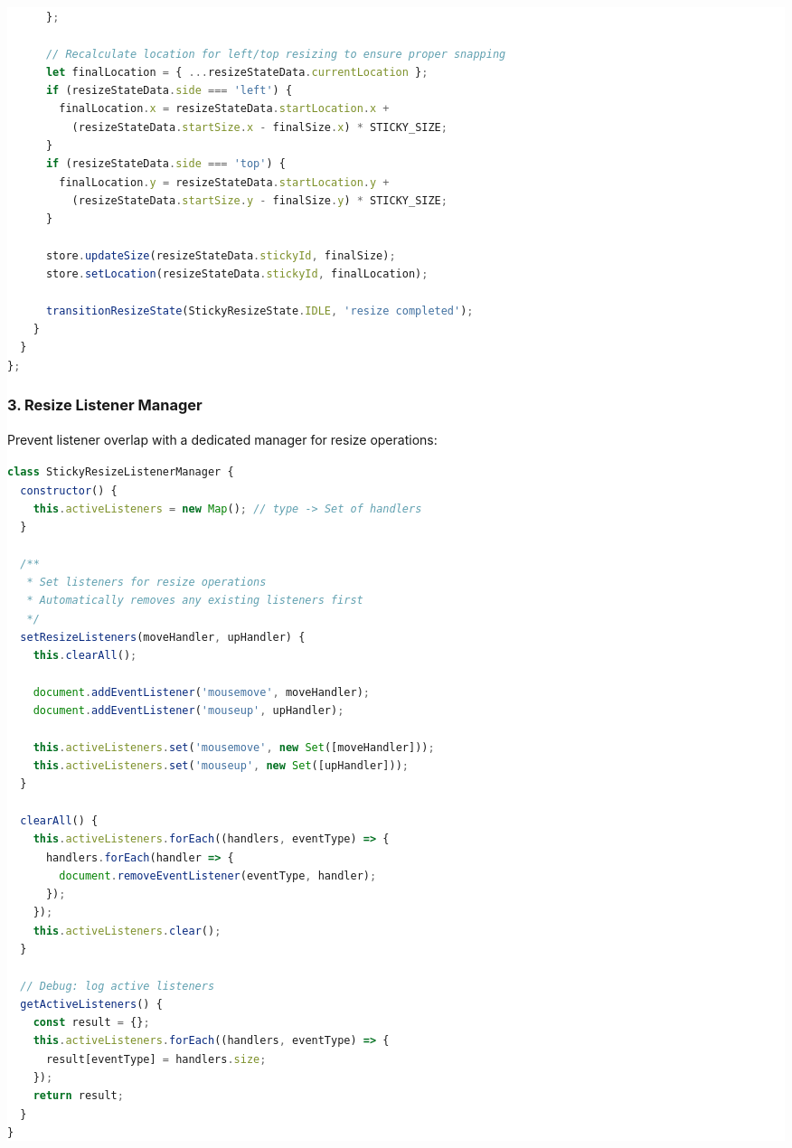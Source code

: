 ```javascript
      };
      
      // Recalculate location for left/top resizing to ensure proper snapping
      let finalLocation = { ...resizeStateData.currentLocation };
      if (resizeStateData.side === 'left') {
        finalLocation.x = resizeStateData.startLocation.x + 
          (resizeStateData.startSize.x - finalSize.x) * STICKY_SIZE;
      }
      if (resizeStateData.side === 'top') {
        finalLocation.y = resizeStateData.startLocation.y + 
          (resizeStateData.startSize.y - finalSize.y) * STICKY_SIZE;
      }
      
      store.updateSize(resizeStateData.stickyId, finalSize);
      store.setLocation(resizeStateData.stickyId, finalLocation);
      
      transitionResizeState(StickyResizeState.IDLE, 'resize completed');
    }
  }
};
```

### 3. Resize Listener Manager

Prevent listener overlap with a dedicated manager for resize operations:

```javascript
class StickyResizeListenerManager {
  constructor() {
    this.activeListeners = new Map(); // type -> Set of handlers
  }
  
  /**
   * Set listeners for resize operations
   * Automatically removes any existing listeners first
   */
  setResizeListeners(moveHandler, upHandler) {
    this.clearAll();
    
    document.addEventListener('mousemove', moveHandler);
    document.addEventListener('mouseup', upHandler);
    
    this.activeListeners.set('mousemove', new Set([moveHandler]));
    this.activeListeners.set('mouseup', new Set([upHandler]));
  }
  
  clearAll() {
    this.activeListeners.forEach((handlers, eventType) => {
      handlers.forEach(handler => {
        document.removeEventListener(eventType, handler);
      });
    });
    this.activeListeners.clear();
  }
  
  // Debug: log active listeners
  getActiveListeners() {
    const result = {};
    this.activeListeners.forEach((handlers, eventType) => {
      result[eventType] = handlers.size;
    });
    return result;
  }
}
```